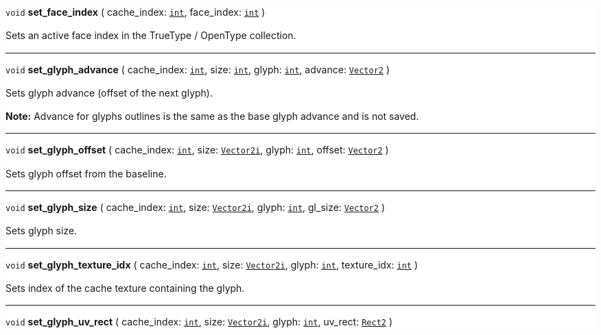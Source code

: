 `void` **set_face_index** ( cache_index: [`int`](class_int.md), face_index: [`int`](class_int.md) )<div id="class_fontfile_method_set_face_index"></div>

Sets an active face index in the TrueType / OpenType collection.



---

<div id="_class_fontfile_method_set_glyph_advance"></div>

`void` **set_glyph_advance** ( cache_index: [`int`](class_int.md), size: [`int`](class_int.md), glyph: [`int`](class_int.md), advance: [`Vector2`](class_vector2.md) )<div id="class_fontfile_method_set_glyph_advance"></div>

Sets glyph advance (offset of the next glyph).

 **Note:** Advance for glyphs outlines is the same as the base glyph advance and is not saved.



---

<div id="_class_fontfile_method_set_glyph_offset"></div>

`void` **set_glyph_offset** ( cache_index: [`int`](class_int.md), size: [`Vector2i`](class_vector2i.md), glyph: [`int`](class_int.md), offset: [`Vector2`](class_vector2.md) )<div id="class_fontfile_method_set_glyph_offset"></div>

Sets glyph offset from the baseline.



---

<div id="_class_fontfile_method_set_glyph_size"></div>

`void` **set_glyph_size** ( cache_index: [`int`](class_int.md), size: [`Vector2i`](class_vector2i.md), glyph: [`int`](class_int.md), gl_size: [`Vector2`](class_vector2.md) )<div id="class_fontfile_method_set_glyph_size"></div>

Sets glyph size.



---

<div id="_class_fontfile_method_set_glyph_texture_idx"></div>

`void` **set_glyph_texture_idx** ( cache_index: [`int`](class_int.md), size: [`Vector2i`](class_vector2i.md), glyph: [`int`](class_int.md), texture_idx: [`int`](class_int.md) )<div id="class_fontfile_method_set_glyph_texture_idx"></div>

Sets index of the cache texture containing the glyph.



---

<div id="_class_fontfile_method_set_glyph_uv_rect"></div>

`void` **set_glyph_uv_rect** ( cache_index: [`int`](class_int.md), size: [`Vector2i`](class_vector2i.md), glyph: [`int`](class_int.md), uv_rect: [`Rect2`](class_rect2.md) )<div id="class_fontfile_method_set_glyph_uv_rect"></div>
